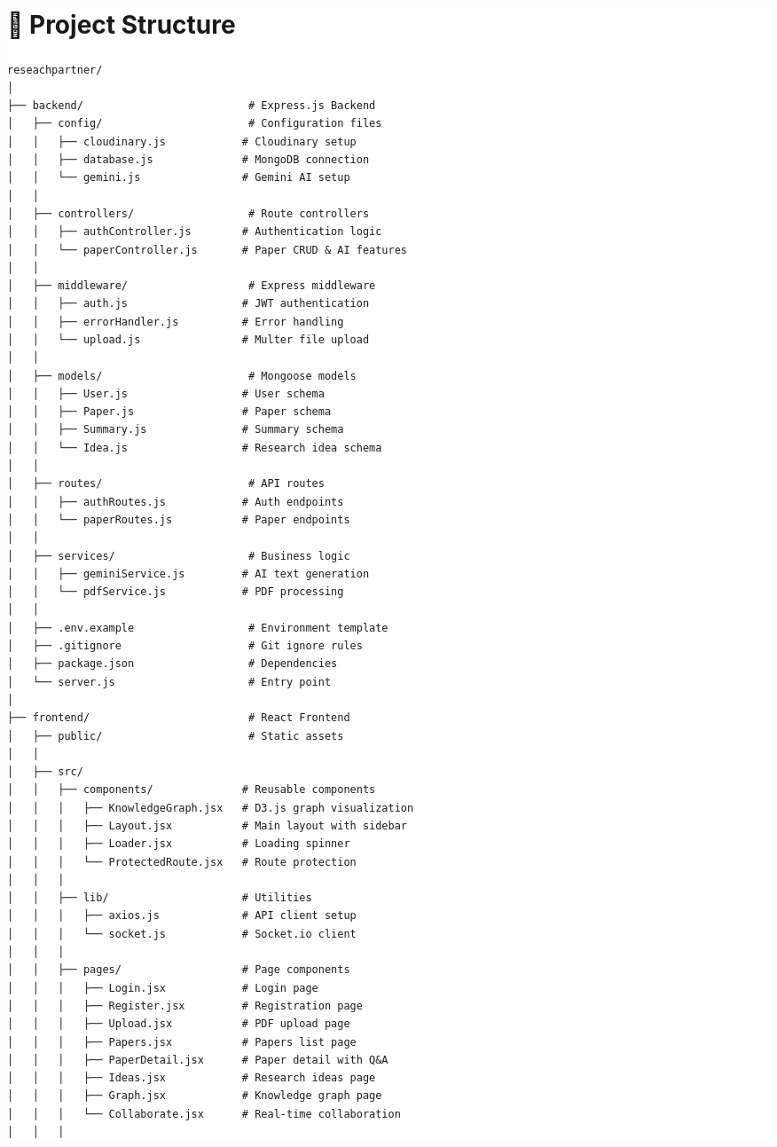 # 📁 Project Structure

```
reseachpartner/
│
├── backend/                          # Express.js Backend
│   ├── config/                       # Configuration files
│   │   ├── cloudinary.js            # Cloudinary setup
│   │   ├── database.js              # MongoDB connection
│   │   └── gemini.js                # Gemini AI setup
│   │
│   ├── controllers/                  # Route controllers
│   │   ├── authController.js        # Authentication logic
│   │   └── paperController.js       # Paper CRUD & AI features
│   │
│   ├── middleware/                   # Express middleware
│   │   ├── auth.js                  # JWT authentication
│   │   ├── errorHandler.js          # Error handling
│   │   └── upload.js                # Multer file upload
│   │
│   ├── models/                       # Mongoose models
│   │   ├── User.js                  # User schema
│   │   ├── Paper.js                 # Paper schema
│   │   ├── Summary.js               # Summary schema
│   │   └── Idea.js                  # Research idea schema
│   │
│   ├── routes/                       # API routes
│   │   ├── authRoutes.js            # Auth endpoints
│   │   └── paperRoutes.js           # Paper endpoints
│   │
│   ├── services/                     # Business logic
│   │   ├── geminiService.js         # AI text generation
│   │   └── pdfService.js            # PDF processing
│   │
│   ├── .env.example                  # Environment template
│   ├── .gitignore                    # Git ignore rules
│   ├── package.json                  # Dependencies
│   └── server.js                     # Entry point
│
├── frontend/                         # React Frontend
│   ├── public/                       # Static assets
│   │
│   ├── src/
│   │   ├── components/              # Reusable components
│   │   │   ├── KnowledgeGraph.jsx   # D3.js graph visualization
│   │   │   ├── Layout.jsx           # Main layout with sidebar
│   │   │   ├── Loader.jsx           # Loading spinner
│   │   │   └── ProtectedRoute.jsx   # Route protection
│   │   │
│   │   ├── lib/                     # Utilities
│   │   │   ├── axios.js             # API client setup
│   │   │   └── socket.js            # Socket.io client
│   │   │
│   │   ├── pages/                   # Page components
│   │   │   ├── Login.jsx            # Login page
│   │   │   ├── Register.jsx         # Registration page
│   │   │   ├── Upload.jsx           # PDF upload page
│   │   │   ├── Papers.jsx           # Papers list page
│   │   │   ├── PaperDetail.jsx      # Paper detail with Q&A
│   │   │   ├── Ideas.jsx            # Research ideas page
│   │   │   ├── Graph.jsx            # Knowledge graph page
│   │   │   └── Collaborate.jsx      # Real-time collaboration
│   │   │
```